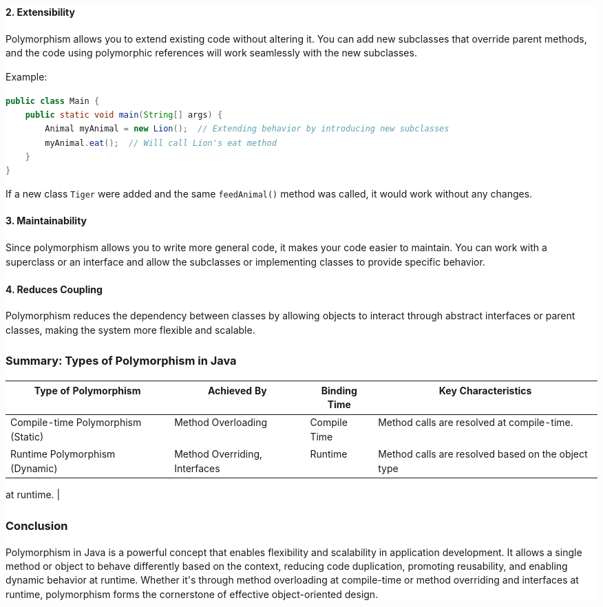 #### 2. **Extensibility**
Polymorphism allows you to extend existing code without altering it. You can add new subclasses that override parent methods, and the code using polymorphic references will work seamlessly with the new subclasses.

Example:
```java
public class Main {
    public static void main(String[] args) {
        Animal myAnimal = new Lion();  // Extending behavior by introducing new subclasses
        myAnimal.eat();  // Will call Lion's eat method
    }
}
```

If a new class `Tiger` were added and the same `feedAnimal()` method was called, it would work without any changes.

#### 3. **Maintainability**
Since polymorphism allows you to write more general code, it makes your code easier to maintain. You can work with a superclass or an interface and allow the subclasses or implementing classes to provide specific behavior.

#### 4. **Reduces Coupling**
Polymorphism reduces the dependency between classes by allowing objects to interact through abstract interfaces or parent classes, making the system more flexible and scalable.

### Summary: Types of Polymorphism in Java

| Type of Polymorphism | Achieved By               | Binding Time  | Key Characteristics                                     |
|----------------------|---------------------------|---------------|--------------------------------------------------------|
| Compile-time Polymorphism (Static) | Method Overloading       | Compile Time  | Method calls are resolved at compile-time.              |
| Runtime Polymorphism (Dynamic)     | Method Overriding, Interfaces | Runtime      | Method calls are resolved based on the object type

 at runtime. |

### Conclusion

Polymorphism in Java is a powerful concept that enables flexibility and scalability in application development. It allows a single method or object to behave differently based on the context, reducing code duplication, promoting reusability, and enabling dynamic behavior at runtime. Whether it's through method overloading at compile-time or method overriding and interfaces at runtime, polymorphism forms the cornerstone of effective object-oriented design.